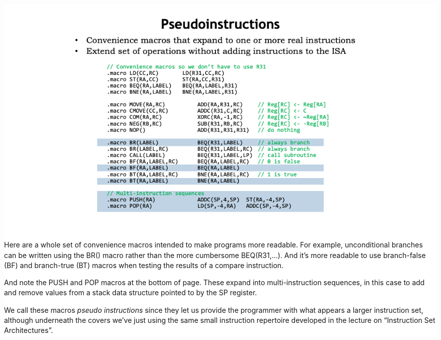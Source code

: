 <p align="center"><img style="height:450px;" src="https://github.com/computation-structures/course/blob/main/lecture_slides/assembly/Slide13.png?raw=true"/></p>

<p>Here are a whole set of convenience macros intended to make
programs more readable.  For example, unconditional branches can
be written using the BR() macro rather than the more cumbersome
BEQ(R31,...). And it&#700;s more readable to use branch-false
(BF) and branch-true (BT) macros when testing the results of a
compare instruction.</p>

<p>And note the PUSH and POP macros at the bottom of page.  These
expand into multi-instruction sequences, in this case to add and
remove values from a stack data structure pointed to by the SP
register.</p>

<p>We call these macros <i>pseudo instructions</i> since
they let us provide the programmer with what appears a larger
instruction set, although underneath the covers we&#700;ve just
using the same small instruction repertoire developed in the
lecture on &#8220;Instruction Set Architectures&#8221;.</p>
